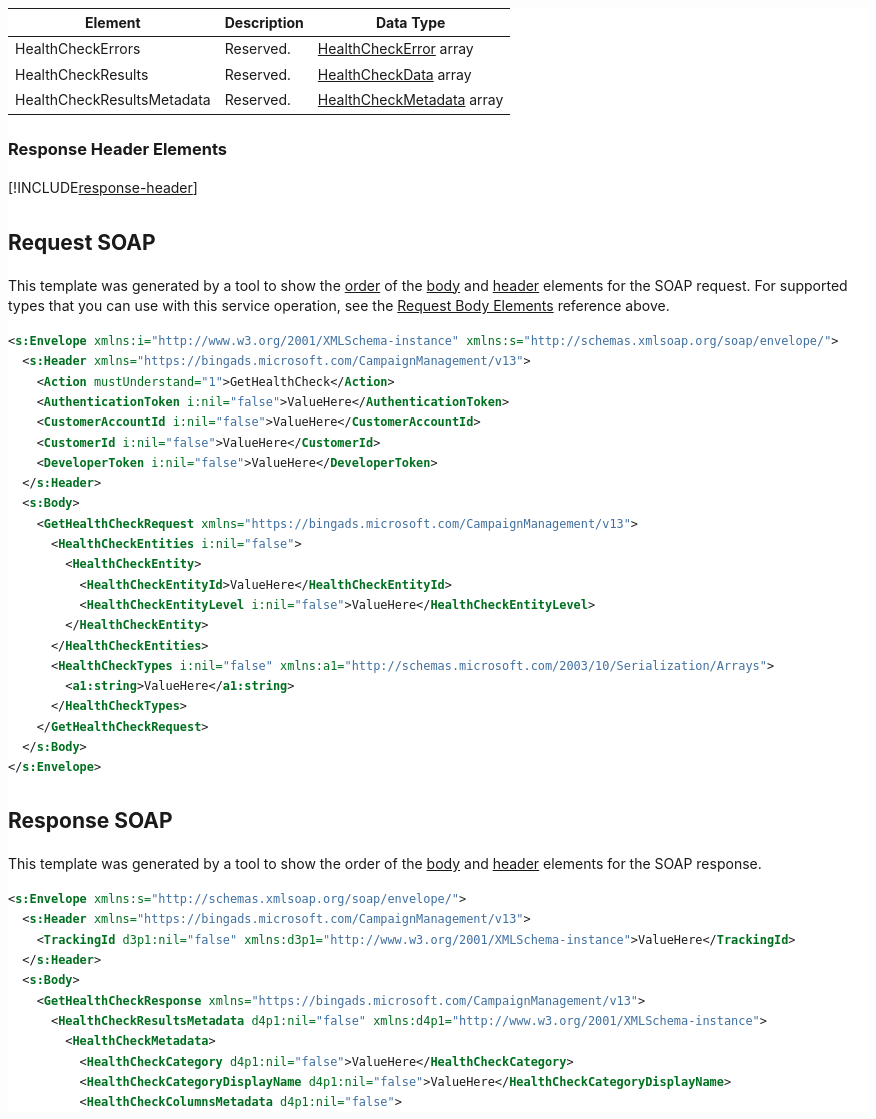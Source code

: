 |Element|Description|Data Type|
|-----------|---------------|-------------|
|<a name="healthcheckerrors"></a>HealthCheckErrors|Reserved.|[HealthCheckError](healthcheckerror.md) array|
|<a name="healthcheckresults"></a>HealthCheckResults|Reserved.|[HealthCheckData](healthcheckdata.md) array|
|<a name="healthcheckresultsmetadata"></a>HealthCheckResultsMetadata|Reserved.|[HealthCheckMetadata](healthcheckmetadata.md) array|

### <a name="response-header"></a>Response Header Elements
[!INCLUDE[response-header](./includes/response-header.md)]

## <a name="request-soap"></a>Request SOAP
This template was generated by a tool to show the [order](../guides/services-protocol.md#element-order) of the [body](#request-body) and [header](#request-header) elements for the SOAP request. For supported types that you can use with this service operation, see the [Request Body Elements](#request-body) reference above.

```xml
<s:Envelope xmlns:i="http://www.w3.org/2001/XMLSchema-instance" xmlns:s="http://schemas.xmlsoap.org/soap/envelope/">
  <s:Header xmlns="https://bingads.microsoft.com/CampaignManagement/v13">
    <Action mustUnderstand="1">GetHealthCheck</Action>
    <AuthenticationToken i:nil="false">ValueHere</AuthenticationToken>
    <CustomerAccountId i:nil="false">ValueHere</CustomerAccountId>
    <CustomerId i:nil="false">ValueHere</CustomerId>
    <DeveloperToken i:nil="false">ValueHere</DeveloperToken>
  </s:Header>
  <s:Body>
    <GetHealthCheckRequest xmlns="https://bingads.microsoft.com/CampaignManagement/v13">
      <HealthCheckEntities i:nil="false">
        <HealthCheckEntity>
          <HealthCheckEntityId>ValueHere</HealthCheckEntityId>
          <HealthCheckEntityLevel i:nil="false">ValueHere</HealthCheckEntityLevel>
        </HealthCheckEntity>
      </HealthCheckEntities>
      <HealthCheckTypes i:nil="false" xmlns:a1="http://schemas.microsoft.com/2003/10/Serialization/Arrays">
        <a1:string>ValueHere</a1:string>
      </HealthCheckTypes>
    </GetHealthCheckRequest>
  </s:Body>
</s:Envelope>
```

## <a name="response-soap"></a>Response SOAP
This template was generated by a tool to show the order of the [body](#response-body) and [header](#response-header) elements for the SOAP response.

```xml
<s:Envelope xmlns:s="http://schemas.xmlsoap.org/soap/envelope/">
  <s:Header xmlns="https://bingads.microsoft.com/CampaignManagement/v13">
    <TrackingId d3p1:nil="false" xmlns:d3p1="http://www.w3.org/2001/XMLSchema-instance">ValueHere</TrackingId>
  </s:Header>
  <s:Body>
    <GetHealthCheckResponse xmlns="https://bingads.microsoft.com/CampaignManagement/v13">
      <HealthCheckResultsMetadata d4p1:nil="false" xmlns:d4p1="http://www.w3.org/2001/XMLSchema-instance">
        <HealthCheckMetadata>
          <HealthCheckCategory d4p1:nil="false">ValueHere</HealthCheckCategory>
          <HealthCheckCategoryDisplayName d4p1:nil="false">ValueHere</HealthCheckCategoryDisplayName>
          <HealthCheckColumnsMetadata d4p1:nil="false">
```